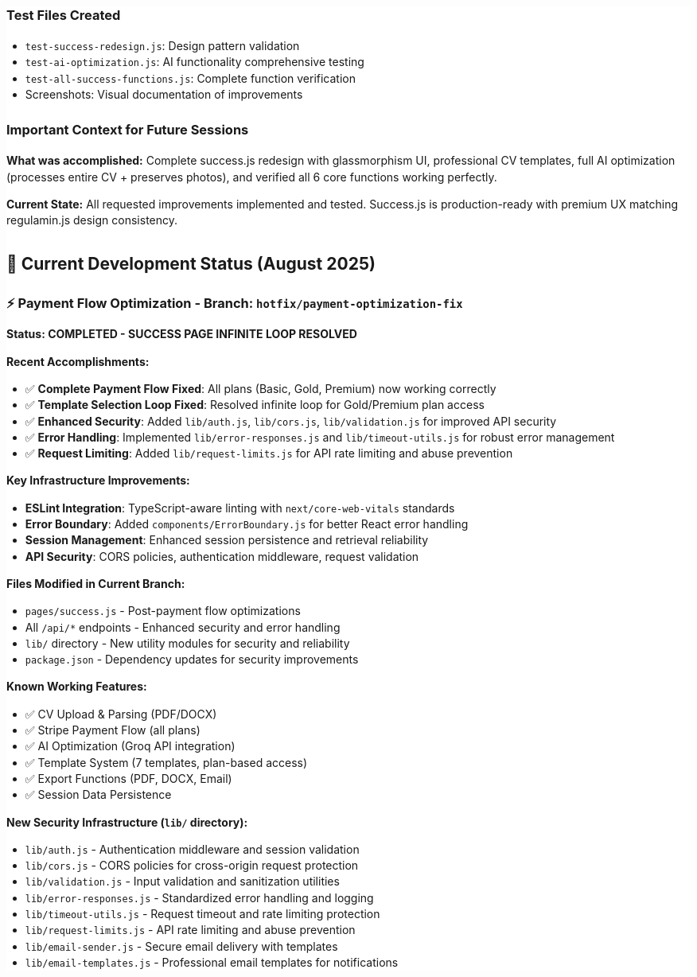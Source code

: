 ### Test Files Created
- `test-success-redesign.js`: Design pattern validation
- `test-ai-optimization.js`: AI functionality comprehensive testing
- `test-all-success-functions.js`: Complete function verification
- Screenshots: Visual documentation of improvements

### Important Context for Future Sessions
**What was accomplished:** Complete success.js redesign with glassmorphism UI, professional CV templates, full AI optimization (processes entire CV + preserves photos), and verified all 6 core functions working perfectly.

**Current State:** All requested improvements implemented and tested. Success.js is production-ready with premium UX matching regulamin.js design consistency.

## 🚀 Current Development Status (August 2025)

### ⚡ Payment Flow Optimization - Branch: `hotfix/payment-optimization-fix`
**Status: COMPLETED - SUCCESS PAGE INFINITE LOOP RESOLVED**

**Recent Accomplishments:**
- ✅ **Complete Payment Flow Fixed**: All plans (Basic, Gold, Premium) now working correctly
- ✅ **Template Selection Loop Fixed**: Resolved infinite loop for Gold/Premium plan access
- ✅ **Enhanced Security**: Added `lib/auth.js`, `lib/cors.js`, `lib/validation.js` for improved API security
- ✅ **Error Handling**: Implemented `lib/error-responses.js` and `lib/timeout-utils.js` for robust error management
- ✅ **Request Limiting**: Added `lib/request-limits.js` for API rate limiting and abuse prevention

**Key Infrastructure Improvements:**
- **ESLint Integration**: TypeScript-aware linting with `next/core-web-vitals` standards
- **Error Boundary**: Added `components/ErrorBoundary.js` for better React error handling
- **Session Management**: Enhanced session persistence and retrieval reliability
- **API Security**: CORS policies, authentication middleware, request validation

**Files Modified in Current Branch:**
- `pages/success.js` - Post-payment flow optimizations
- All `/api/*` endpoints - Enhanced security and error handling
- `lib/` directory - New utility modules for security and reliability
- `package.json` - Dependency updates for security improvements

**Known Working Features:**
- ✅ CV Upload & Parsing (PDF/DOCX)
- ✅ Stripe Payment Flow (all plans)
- ✅ AI Optimization (Groq API integration)
- ✅ Template System (7 templates, plan-based access)
- ✅ Export Functions (PDF, DOCX, Email)
- ✅ Session Data Persistence

**New Security Infrastructure (`lib/` directory):**
- `lib/auth.js` - Authentication middleware and session validation
- `lib/cors.js` - CORS policies for cross-origin request protection
- `lib/validation.js` - Input validation and sanitization utilities
- `lib/error-responses.js` - Standardized error handling and logging
- `lib/timeout-utils.js` - Request timeout and rate limiting protection
- `lib/request-limits.js` - API rate limiting and abuse prevention
- `lib/email-sender.js` - Secure email delivery with templates
- `lib/email-templates.js` - Professional email templates for notifications
